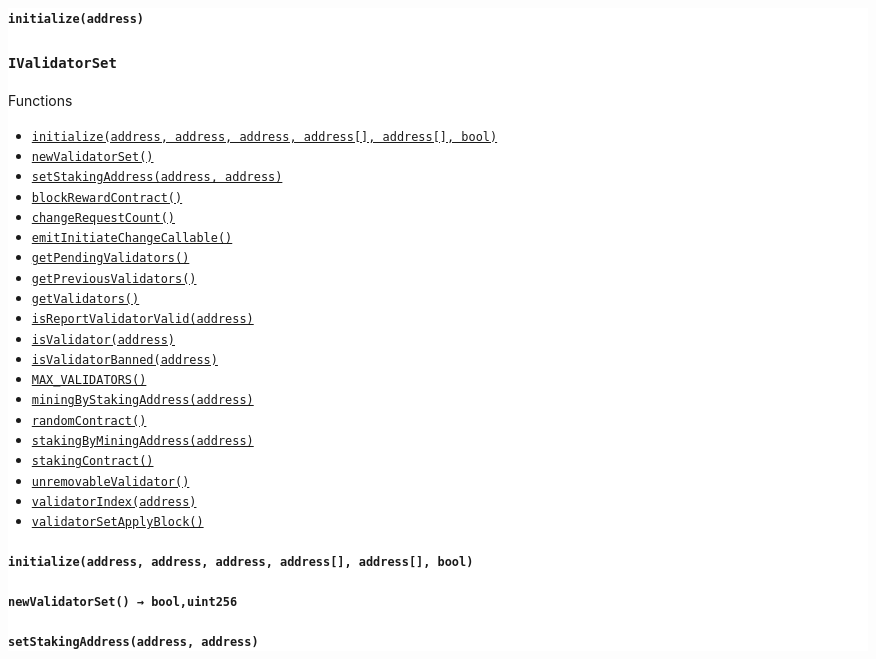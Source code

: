 

<h4><a class="anchor" aria-hidden="true" id="ITxPermission.initialize(address)"></a><code class="function-signature">initialize(address)</code></h4>







### `IValidatorSet`



<div class="contract-index"><span class="contract-index-title">Functions</span><ul><li><a href="#IValidatorSet.initialize(address,address,address,address[],address[],bool)"><code class="function-signature">initialize(address, address, address, address[], address[], bool)</code></a></li><li><a href="#IValidatorSet.newValidatorSet()"><code class="function-signature">newValidatorSet()</code></a></li><li><a href="#IValidatorSet.setStakingAddress(address,address)"><code class="function-signature">setStakingAddress(address, address)</code></a></li><li><a href="#IValidatorSet.blockRewardContract()"><code class="function-signature">blockRewardContract()</code></a></li><li><a href="#IValidatorSet.changeRequestCount()"><code class="function-signature">changeRequestCount()</code></a></li><li><a href="#IValidatorSet.emitInitiateChangeCallable()"><code class="function-signature">emitInitiateChangeCallable()</code></a></li><li><a href="#IValidatorSet.getPendingValidators()"><code class="function-signature">getPendingValidators()</code></a></li><li><a href="#IValidatorSet.getPreviousValidators()"><code class="function-signature">getPreviousValidators()</code></a></li><li><a href="#IValidatorSet.getValidators()"><code class="function-signature">getValidators()</code></a></li><li><a href="#IValidatorSet.isReportValidatorValid(address)"><code class="function-signature">isReportValidatorValid(address)</code></a></li><li><a href="#IValidatorSet.isValidator(address)"><code class="function-signature">isValidator(address)</code></a></li><li><a href="#IValidatorSet.isValidatorBanned(address)"><code class="function-signature">isValidatorBanned(address)</code></a></li><li><a href="#IValidatorSet.MAX_VALIDATORS()"><code class="function-signature">MAX_VALIDATORS()</code></a></li><li><a href="#IValidatorSet.miningByStakingAddress(address)"><code class="function-signature">miningByStakingAddress(address)</code></a></li><li><a href="#IValidatorSet.randomContract()"><code class="function-signature">randomContract()</code></a></li><li><a href="#IValidatorSet.stakingByMiningAddress(address)"><code class="function-signature">stakingByMiningAddress(address)</code></a></li><li><a href="#IValidatorSet.stakingContract()"><code class="function-signature">stakingContract()</code></a></li><li><a href="#IValidatorSet.unremovableValidator()"><code class="function-signature">unremovableValidator()</code></a></li><li><a href="#IValidatorSet.validatorIndex(address)"><code class="function-signature">validatorIndex(address)</code></a></li><li><a href="#IValidatorSet.validatorSetApplyBlock()"><code class="function-signature">validatorSetApplyBlock()</code></a></li></ul></div>



<h4><a class="anchor" aria-hidden="true" id="IValidatorSet.initialize(address,address,address,address[],address[],bool)"></a><code class="function-signature">initialize(address, address, address, address[], address[], bool)</code></h4>





<h4><a class="anchor" aria-hidden="true" id="IValidatorSet.newValidatorSet()"></a><code class="function-signature">newValidatorSet() <span class="return-arrow">→</span> <span class="return-type">bool,uint256</span></code></h4>





<h4><a class="anchor" aria-hidden="true" id="IValidatorSet.setStakingAddress(address,address)"></a><code class="function-signature">setStakingAddress(address, address)</code></h4>
